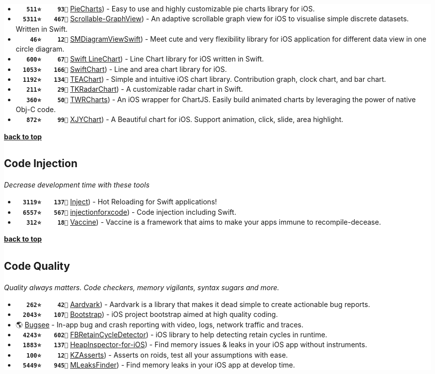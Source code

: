 - <b><code>&nbsp;&nbsp;&nbsp;511⭐</code></b> <b><code>&nbsp;&nbsp;&nbsp;&nbsp;93🍴</code></b> [PieCharts](https://github.com/i-schuetz/PieCharts)) - Easy to use and highly customizable pie charts library for iOS.
- <b><code>&nbsp;&nbsp;5311⭐</code></b> <b><code>&nbsp;&nbsp;&nbsp;467🍴</code></b> [Scrollable-GraphView](https://github.com/philackm/ScrollableGraphView)) - An adaptive scrollable graph view for iOS to visualise simple discrete datasets. Written in Swift.
- <b><code>&nbsp;&nbsp;&nbsp;&nbsp;46⭐</code></b> <b><code>&nbsp;&nbsp;&nbsp;&nbsp;12🍴</code></b> [SMDiagramViewSwift](https://github.com/VRGsoftUA/SMDiagramView)) - Meet cute and very flexibility library for iOS application for different data view in one circle diagram.
- <b><code>&nbsp;&nbsp;&nbsp;600⭐</code></b> <b><code>&nbsp;&nbsp;&nbsp;&nbsp;67🍴</code></b> [Swift LineChart](https://github.com/zemirco/swift-linechart)) - Line Chart library for iOS written in Swift.
- <b><code>&nbsp;&nbsp;1053⭐</code></b> <b><code>&nbsp;&nbsp;&nbsp;166🍴</code></b> [SwiftChart](https://github.com/gpbl/SwiftChart)) - Line and area chart library for iOS.
- <b><code>&nbsp;&nbsp;1192⭐</code></b> <b><code>&nbsp;&nbsp;&nbsp;134🍴</code></b> [TEAChart](https://github.com/xhacker/TEAChart)) - Simple and intuitive iOS chart library. Contribution graph, clock chart, and bar chart.
- <b><code>&nbsp;&nbsp;&nbsp;211⭐</code></b> <b><code>&nbsp;&nbsp;&nbsp;&nbsp;29🍴</code></b> [TKRadarChart](https://github.com/TBXark/TKRadarChart)) - A customizable radar chart in Swift.
- <b><code>&nbsp;&nbsp;&nbsp;360⭐</code></b> <b><code>&nbsp;&nbsp;&nbsp;&nbsp;50🍴</code></b> [TWRCharts](https://github.com/chasseurmic/TWRCharts)) - An iOS wrapper for ChartJS. Easily build animated charts by leveraging the power of native Obj-C code.
- <b><code>&nbsp;&nbsp;&nbsp;872⭐</code></b> <b><code>&nbsp;&nbsp;&nbsp;&nbsp;99🍴</code></b> [XJYChart](https://github.com/JunyiXie/XJYChart)) - A Beautiful chart for iOS. Support animation, click, slide, area highlight.

**[back to top](#contributing-and-collaborating)**

## Code Injection

 *Decrease development time with these tools*

- <b><code>&nbsp;&nbsp;3119⭐</code></b> <b><code>&nbsp;&nbsp;&nbsp;137🍴</code></b> [Inject](https://github.com/krzysztofzablocki/Inject)) - Hot Reloading for Swift applications!
- <b><code>&nbsp;&nbsp;6557⭐</code></b> <b><code>&nbsp;&nbsp;&nbsp;567🍴</code></b> [injectionforxcode](https://github.com/johnno1962/injectionforxcode)) - Code injection including Swift.
- <b><code>&nbsp;&nbsp;&nbsp;312⭐</code></b> <b><code>&nbsp;&nbsp;&nbsp;&nbsp;18🍴</code></b> [Vaccine](https://github.com/zenangst/Vaccine)) - Vaccine is a framework that aims to make your apps immune to recompile-decease.

**[back to top](#contributing-and-collaborating)**

## Code Quality

 *Quality always matters. Code checkers, memory vigilants, syntax sugars and more.*

- <b><code>&nbsp;&nbsp;&nbsp;262⭐</code></b> <b><code>&nbsp;&nbsp;&nbsp;&nbsp;42🍴</code></b> [Aardvark](https://github.com/square/Aardvark)) - Aardvark is a library that makes it dead simple to create actionable bug reports.
- <b><code>&nbsp;&nbsp;2043⭐</code></b> <b><code>&nbsp;&nbsp;&nbsp;107🍴</code></b> [Bootstrap](https://github.com/krzysztofzablocki/Bootstrap)) - iOS project bootstrap aimed at high quality coding.
- 🌎 [Bugsee](www.bugsee.com) - In-app bug and crash reporting with video, logs, network traffic and traces.
- <b><code>&nbsp;&nbsp;4243⭐</code></b> <b><code>&nbsp;&nbsp;&nbsp;602🍴</code></b> [FBRetainCycleDetector](https://github.com/facebook/FBRetainCycleDetector)) - iOS library to help detecting retain cycles in runtime.
- <b><code>&nbsp;&nbsp;1883⭐</code></b> <b><code>&nbsp;&nbsp;&nbsp;137🍴</code></b> [HeapInspector-for-iOS](https://github.com/tapwork/HeapInspector-for-iOS)) - Find memory issues & leaks in your iOS app without instruments.
- <b><code>&nbsp;&nbsp;&nbsp;100⭐</code></b> <b><code>&nbsp;&nbsp;&nbsp;&nbsp;12🍴</code></b> [KZAsserts](https://github.com/krzysztofzablocki/KZAsserts)) - Asserts on roids, test all your assumptions with ease.
- <b><code>&nbsp;&nbsp;5449⭐</code></b> <b><code>&nbsp;&nbsp;&nbsp;945🍴</code></b> [MLeaksFinder](https://github.com/Tencent/MLeaksFinder)) - Find memory leaks in your iOS app at develop time.